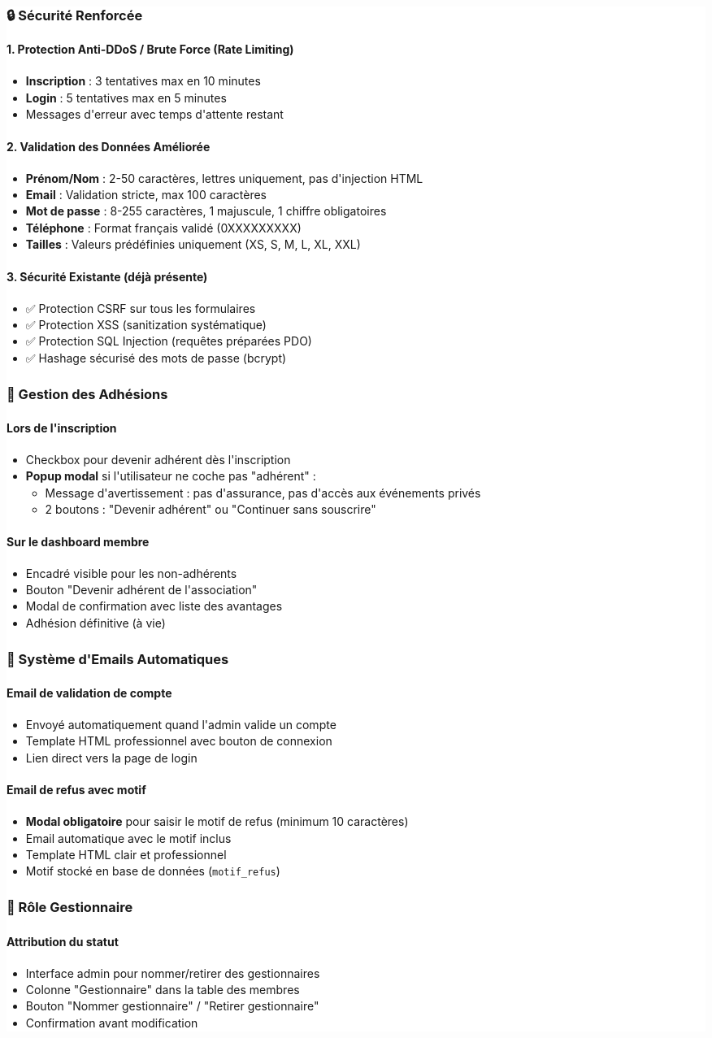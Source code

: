 ### 🔒 Sécurité Renforcée

#### 1. Protection Anti-DDoS / Brute Force (Rate Limiting)
- **Inscription** : 3 tentatives max en 10 minutes
- **Login** : 5 tentatives max en 5 minutes
- Messages d'erreur avec temps d'attente restant

#### 2. Validation des Données Améliorée
- **Prénom/Nom** : 2-50 caractères, lettres uniquement, pas d'injection HTML
- **Email** : Validation stricte, max 100 caractères
- **Mot de passe** : 8-255 caractères, 1 majuscule, 1 chiffre obligatoires
- **Téléphone** : Format français validé (0XXXXXXXXX)
- **Tailles** : Valeurs prédéfinies uniquement (XS, S, M, L, XL, XXL)

#### 3. Sécurité Existante (déjà présente)
- ✅ Protection CSRF sur tous les formulaires
- ✅ Protection XSS (sanitization systématique)
- ✅ Protection SQL Injection (requêtes préparées PDO)
- ✅ Hashage sécurisé des mots de passe (bcrypt)

### 🎯 Gestion des Adhésions

#### Lors de l'inscription
- Checkbox pour devenir adhérent dès l'inscription
- **Popup modal** si l'utilisateur ne coche pas "adhérent" :
  - Message d'avertissement : pas d'assurance, pas d'accès aux événements privés
  - 2 boutons : "Devenir adhérent" ou "Continuer sans souscrire"

#### Sur le dashboard membre
- Encadré visible pour les non-adhérents
- Bouton "Devenir adhérent de l'association"
- Modal de confirmation avec liste des avantages
- Adhésion définitive (à vie)

### 📧 Système d'Emails Automatiques

#### Email de validation de compte
- Envoyé automatiquement quand l'admin valide un compte
- Template HTML professionnel avec bouton de connexion
- Lien direct vers la page de login

#### Email de refus avec motif
- **Modal obligatoire** pour saisir le motif de refus (minimum 10 caractères)
- Email automatique avec le motif inclus
- Template HTML clair et professionnel
- Motif stocké en base de données (`motif_refus`)

### 👥 Rôle Gestionnaire

#### Attribution du statut
- Interface admin pour nommer/retirer des gestionnaires
- Colonne "Gestionnaire" dans la table des membres
- Bouton "Nommer gestionnaire" / "Retirer gestionnaire"
- Confirmation avant modification
